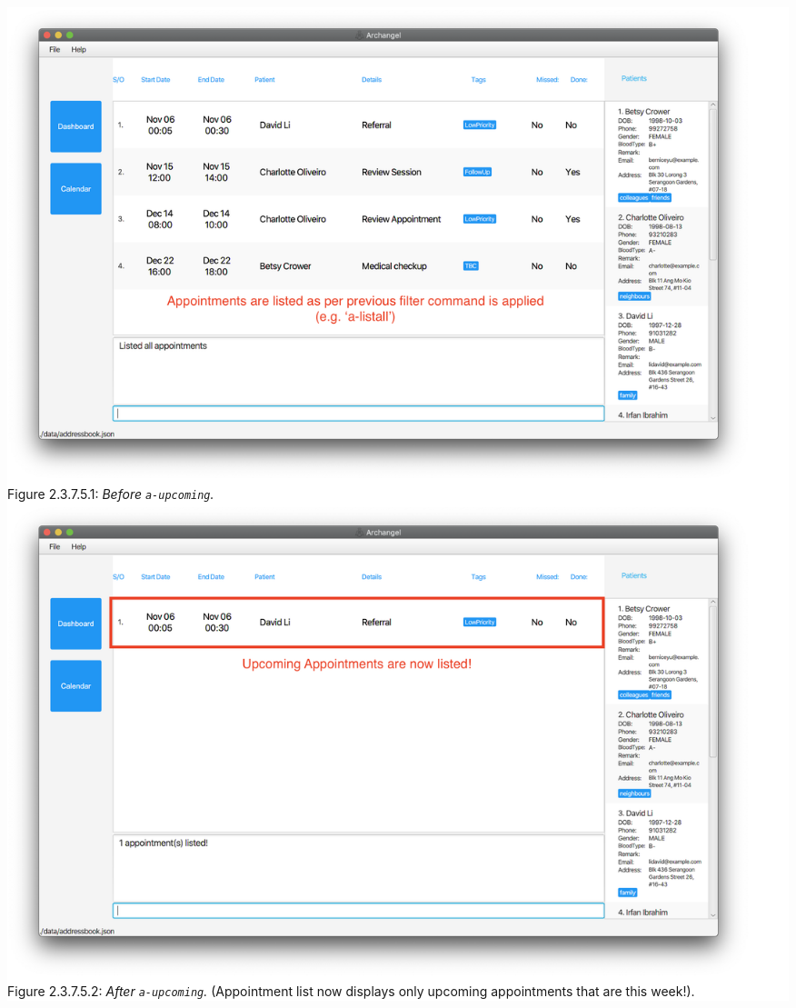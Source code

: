 <img src="images/UserGuide/unfilteredAppointmentViewDefault.png" width="95%" /> <br />
Figure 2.3.7.5.1: <i>Before `a-upcoming`.</i>
<img src="images/UserGuide/a-upcoming.png" width="95%" /> <br />
Figure 2.3.7.5.2: <i>After `a-upcoming`.</i>
(Appointment list now displays only upcoming appointments that are this week!).</i>
</div>
